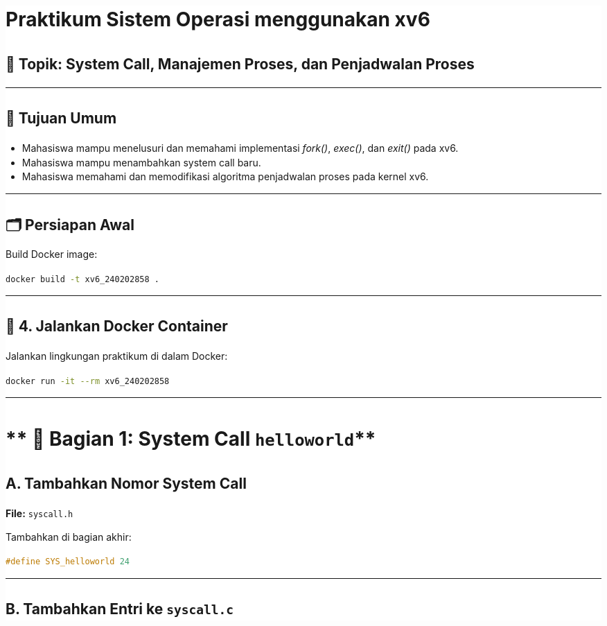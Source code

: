 # Praktikum Sistem Operasi menggunakan xv6

## 🔧 Topik: System Call, Manajemen Proses, dan Penjadwalan Proses

---

## 🎯 Tujuan Umum

* Mahasiswa mampu menelusuri dan memahami implementasi *fork()*, *exec()*, dan *exit()* pada xv6.
* Mahasiswa mampu menambahkan system call baru.
* Mahasiswa memahami dan memodifikasi algoritma penjadwalan proses pada kernel xv6.

---

## 🗂️ Persiapan Awal

Build Docker image:
```bash
docker build -t xv6_240202858 .
```

---

## 🚀 **4. Jalankan Docker Container**

Jalankan lingkungan praktikum di dalam Docker:

```bash
docker run -it --rm xv6_240202858
```

---

# ** 🧪 Bagian 1: System Call `helloworld`**

## A. Tambahkan Nomor System Call

**File:** `syscall.h`

Tambahkan di bagian akhir:

```c
#define SYS_helloworld 24  
```

---

## B. Tambahkan Entri ke `syscall.c`
